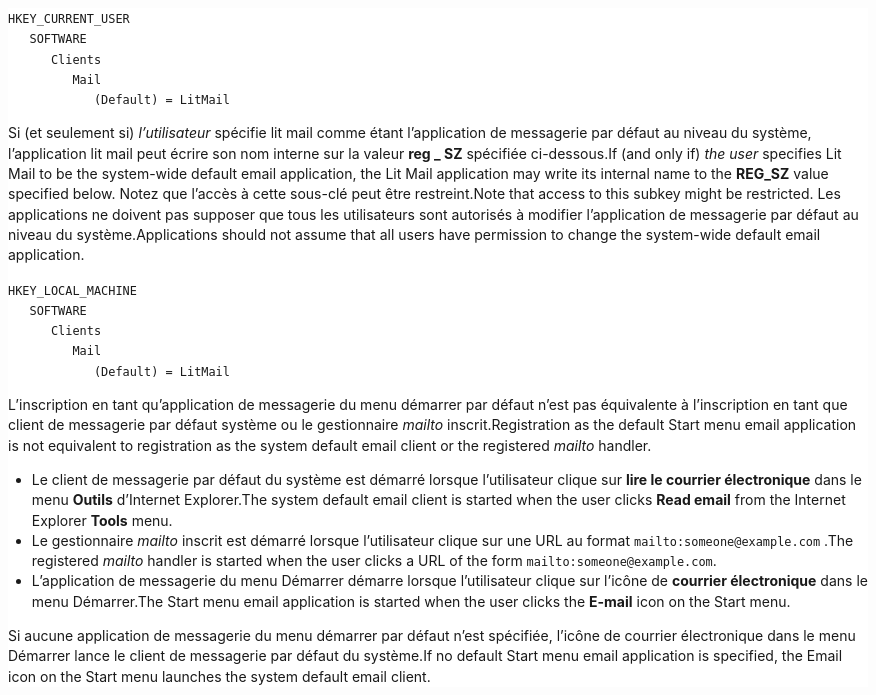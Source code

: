 ```
HKEY_CURRENT_USER
   SOFTWARE
      Clients
         Mail
            (Default) = LitMail
```

<span data-ttu-id="29e3e-197">Si (et seulement si) *l’utilisateur* spécifie lit mail comme étant l’application de messagerie par défaut au niveau du système, l’application lit mail peut écrire son nom interne sur la valeur **reg \_ SZ** spécifiée ci-dessous.</span><span class="sxs-lookup"><span data-stu-id="29e3e-197">If (and only if) *the user* specifies Lit Mail to be the system-wide default email application, the Lit Mail application may write its internal name to the **REG\_SZ** value specified below.</span></span> <span data-ttu-id="29e3e-198">Notez que l’accès à cette sous-clé peut être restreint.</span><span class="sxs-lookup"><span data-stu-id="29e3e-198">Note that access to this subkey might be restricted.</span></span> <span data-ttu-id="29e3e-199">Les applications ne doivent pas supposer que tous les utilisateurs sont autorisés à modifier l’application de messagerie par défaut au niveau du système.</span><span class="sxs-lookup"><span data-stu-id="29e3e-199">Applications should not assume that all users have permission to change the system-wide default email application.</span></span>

```
HKEY_LOCAL_MACHINE
   SOFTWARE
      Clients
         Mail
            (Default) = LitMail
```

<span data-ttu-id="29e3e-200">L’inscription en tant qu’application de messagerie du menu démarrer par défaut n’est pas équivalente à l’inscription en tant que client de messagerie par défaut système ou le gestionnaire *mailto* inscrit.</span><span class="sxs-lookup"><span data-stu-id="29e3e-200">Registration as the default Start menu email application is not equivalent to registration as the system default email client or the registered *mailto* handler.</span></span>

-   <span data-ttu-id="29e3e-201">Le client de messagerie par défaut du système est démarré lorsque l’utilisateur clique sur **lire le courrier électronique** dans le menu **Outils** d’Internet Explorer.</span><span class="sxs-lookup"><span data-stu-id="29e3e-201">The system default email client is started when the user clicks **Read email** from the Internet Explorer **Tools** menu.</span></span>
-   <span data-ttu-id="29e3e-202">Le gestionnaire *mailto* inscrit est démarré lorsque l’utilisateur clique sur une URL au format `mailto:someone@example.com` .</span><span class="sxs-lookup"><span data-stu-id="29e3e-202">The registered *mailto* handler is started when the user clicks a URL of the form `mailto:someone@example.com`.</span></span>
-   <span data-ttu-id="29e3e-203">L’application de messagerie du menu Démarrer démarre lorsque l’utilisateur clique sur l’icône de **courrier électronique** dans le menu Démarrer.</span><span class="sxs-lookup"><span data-stu-id="29e3e-203">The Start menu email application is started when the user clicks the **E-mail** icon on the Start menu.</span></span>

<span data-ttu-id="29e3e-204">Si aucune application de messagerie du menu démarrer par défaut n’est spécifiée, l’icône de courrier électronique dans le menu Démarrer lance le client de messagerie par défaut du système.</span><span class="sxs-lookup"><span data-stu-id="29e3e-204">If no default Start menu email application is specified, the Email icon on the Start menu launches the system default email client.</span></span>
